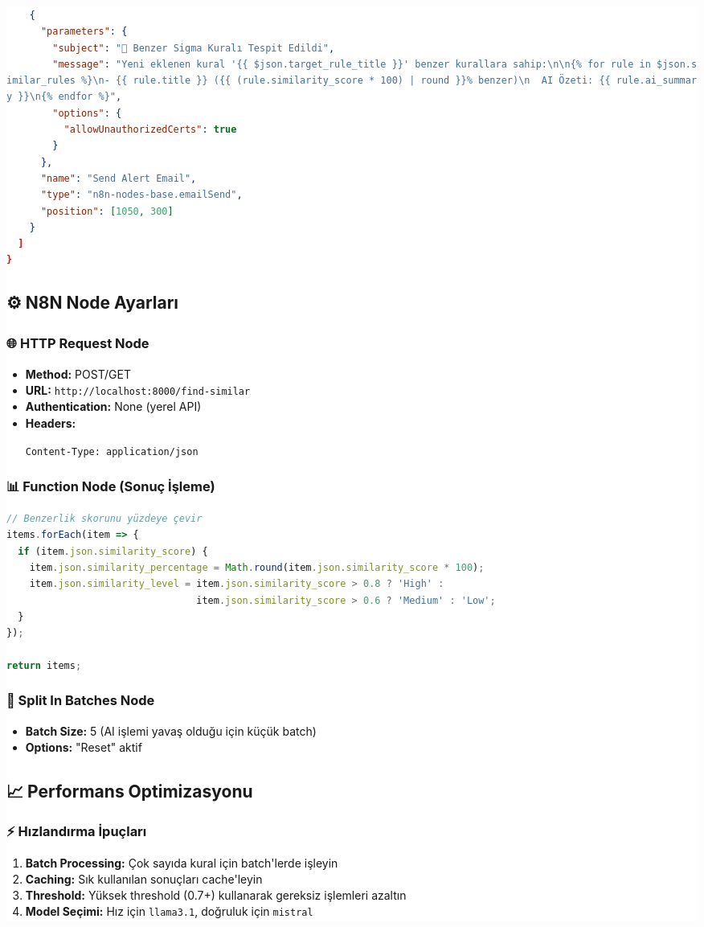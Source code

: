```json
    {
      "parameters": {
        "subject": "🚨 Benzer Sigma Kuralı Tespit Edildi",
        "message": "Yeni eklenen kural '{{ $json.target_rule_title }}' benzer kurallara sahip:\n\n{% for rule in $json.similar_rules %}\n- {{ rule.title }} ({{ (rule.similarity_score * 100) | round }}% benzer)\n  AI Özeti: {{ rule.ai_summary }}\n{% endfor %}",
        "options": {
          "allowUnauthorizedCerts": true
        }
      },
      "name": "Send Alert Email",
      "type": "n8n-nodes-base.emailSend",
      "position": [1050, 300]
    }
  ]
}
```

## ⚙️ N8N Node Ayarları

### 🌐 HTTP Request Node
- **Method:** POST/GET
- **URL:** `http://localhost:8000/find-similar`
- **Authentication:** None (yerel API)
- **Headers:** 
  ```
  Content-Type: application/json
  ```

### 📊 Function Node (Sonuç İşleme)
```javascript
// Benzerlik skorunu yüzdeye çevir
items.forEach(item => {
  if (item.json.similarity_score) {
    item.json.similarity_percentage = Math.round(item.json.similarity_score * 100);
    item.json.similarity_level = item.json.similarity_score > 0.8 ? 'High' : 
                                 item.json.similarity_score > 0.6 ? 'Medium' : 'Low';
  }
});

return items;
```

### 🔄 Split In Batches Node
- **Batch Size:** 5 (AI işlemi yavaş olduğu için küçük batch)
- **Options:** "Reset" aktif

## 📈 Performans Optimizasyonu

### ⚡ Hızlandırma İpuçları
1. **Batch Processing:** Çok sayıda kural için batch'lerde işleyin
2. **Caching:** Sık kullanılan sonuçları cache'leyin
3. **Threshold:** Yüksek threshold (0.7+) kullanarak gereksiz işlemleri azaltın
4. **Model Seçimi:** Hız için `llama3.1`, doğruluk için `mistral`
